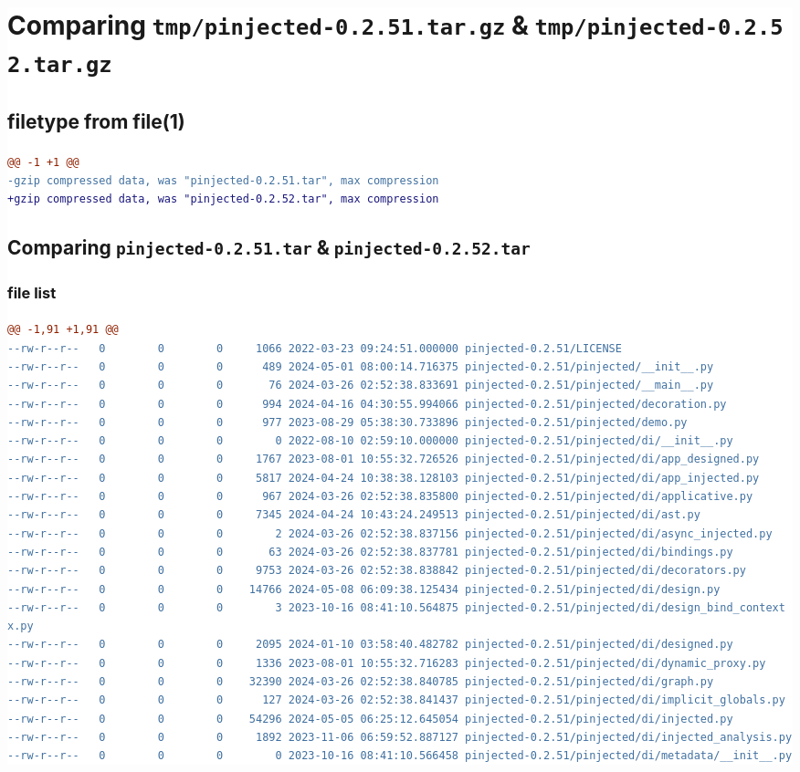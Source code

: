 # Comparing `tmp/pinjected-0.2.51.tar.gz` & `tmp/pinjected-0.2.52.tar.gz`

## filetype from file(1)

```diff
@@ -1 +1 @@
-gzip compressed data, was "pinjected-0.2.51.tar", max compression
+gzip compressed data, was "pinjected-0.2.52.tar", max compression
```

## Comparing `pinjected-0.2.51.tar` & `pinjected-0.2.52.tar`

### file list

```diff
@@ -1,91 +1,91 @@
--rw-r--r--   0        0        0     1066 2022-03-23 09:24:51.000000 pinjected-0.2.51/LICENSE
--rw-r--r--   0        0        0      489 2024-05-01 08:00:14.716375 pinjected-0.2.51/pinjected/__init__.py
--rw-r--r--   0        0        0       76 2024-03-26 02:52:38.833691 pinjected-0.2.51/pinjected/__main__.py
--rw-r--r--   0        0        0      994 2024-04-16 04:30:55.994066 pinjected-0.2.51/pinjected/decoration.py
--rw-r--r--   0        0        0      977 2023-08-29 05:38:30.733896 pinjected-0.2.51/pinjected/demo.py
--rw-r--r--   0        0        0        0 2022-08-10 02:59:10.000000 pinjected-0.2.51/pinjected/di/__init__.py
--rw-r--r--   0        0        0     1767 2023-08-01 10:55:32.726526 pinjected-0.2.51/pinjected/di/app_designed.py
--rw-r--r--   0        0        0     5817 2024-04-24 10:38:38.128103 pinjected-0.2.51/pinjected/di/app_injected.py
--rw-r--r--   0        0        0      967 2024-03-26 02:52:38.835800 pinjected-0.2.51/pinjected/di/applicative.py
--rw-r--r--   0        0        0     7345 2024-04-24 10:43:24.249513 pinjected-0.2.51/pinjected/di/ast.py
--rw-r--r--   0        0        0        2 2024-03-26 02:52:38.837156 pinjected-0.2.51/pinjected/di/async_injected.py
--rw-r--r--   0        0        0       63 2024-03-26 02:52:38.837781 pinjected-0.2.51/pinjected/di/bindings.py
--rw-r--r--   0        0        0     9753 2024-03-26 02:52:38.838842 pinjected-0.2.51/pinjected/di/decorators.py
--rw-r--r--   0        0        0    14766 2024-05-08 06:09:38.125434 pinjected-0.2.51/pinjected/di/design.py
--rw-r--r--   0        0        0        3 2023-10-16 08:41:10.564875 pinjected-0.2.51/pinjected/di/design_bind_contextx.py
--rw-r--r--   0        0        0     2095 2024-01-10 03:58:40.482782 pinjected-0.2.51/pinjected/di/designed.py
--rw-r--r--   0        0        0     1336 2023-08-01 10:55:32.716283 pinjected-0.2.51/pinjected/di/dynamic_proxy.py
--rw-r--r--   0        0        0    32390 2024-03-26 02:52:38.840785 pinjected-0.2.51/pinjected/di/graph.py
--rw-r--r--   0        0        0      127 2024-03-26 02:52:38.841437 pinjected-0.2.51/pinjected/di/implicit_globals.py
--rw-r--r--   0        0        0    54296 2024-05-05 06:25:12.645054 pinjected-0.2.51/pinjected/di/injected.py
--rw-r--r--   0        0        0     1892 2023-11-06 06:59:52.887127 pinjected-0.2.51/pinjected/di/injected_analysis.py
--rw-r--r--   0        0        0        0 2023-10-16 08:41:10.566458 pinjected-0.2.51/pinjected/di/metadata/__init__.py
```